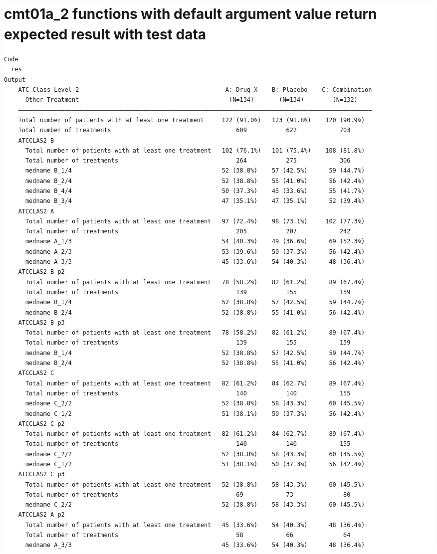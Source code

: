# cmt01a_2 functions with default argument value return expected result with test data

    Code
      res
    Output
        ATC Class Level 2                                         A: Drug X    B: Placebo    C: Combination
          Other Treatment                                          (N=134)       (N=134)        (N=132)    
        ———————————————————————————————————————————————————————————————————————————————————————————————————
        Total number of patients with at least one treatment     122 (91.0%)   123 (91.8%)    120 (90.9%)  
        Total number of treatments                                   609           622            703      
        ATCCLAS2 B                                                                                         
          Total number of patients with at least one treatment   102 (76.1%)   101 (75.4%)    108 (81.8%)  
          Total number of treatments                                 264           275            306      
          medname B_1/4                                          52 (38.8%)    57 (42.5%)      59 (44.7%)  
          medname B_2/4                                          52 (38.8%)    55 (41.0%)      56 (42.4%)  
          medname B_4/4                                          50 (37.3%)    45 (33.6%)      55 (41.7%)  
          medname B_3/4                                          47 (35.1%)    47 (35.1%)      52 (39.4%)  
        ATCCLAS2 A                                                                                         
          Total number of patients with at least one treatment   97 (72.4%)    98 (73.1%)     102 (77.3%)  
          Total number of treatments                                 205           207            242      
          medname A_1/3                                          54 (40.3%)    49 (36.6%)      69 (52.3%)  
          medname A_2/3                                          53 (39.6%)    50 (37.3%)      56 (42.4%)  
          medname A_3/3                                          45 (33.6%)    54 (40.3%)      48 (36.4%)  
        ATCCLAS2 B p2                                                                                      
          Total number of patients with at least one treatment   78 (58.2%)    82 (61.2%)      89 (67.4%)  
          Total number of treatments                                 139           155            159      
          medname B_1/4                                          52 (38.8%)    57 (42.5%)      59 (44.7%)  
          medname B_2/4                                          52 (38.8%)    55 (41.0%)      56 (42.4%)  
        ATCCLAS2 B p3                                                                                      
          Total number of patients with at least one treatment   78 (58.2%)    82 (61.2%)      89 (67.4%)  
          Total number of treatments                                 139           155            159      
          medname B_1/4                                          52 (38.8%)    57 (42.5%)      59 (44.7%)  
          medname B_2/4                                          52 (38.8%)    55 (41.0%)      56 (42.4%)  
        ATCCLAS2 C                                                                                         
          Total number of patients with at least one treatment   82 (61.2%)    84 (62.7%)      89 (67.4%)  
          Total number of treatments                                 140           140            155      
          medname C_2/2                                          52 (38.8%)    58 (43.3%)      60 (45.5%)  
          medname C_1/2                                          51 (38.1%)    50 (37.3%)      56 (42.4%)  
        ATCCLAS2 C p2                                                                                      
          Total number of patients with at least one treatment   82 (61.2%)    84 (62.7%)      89 (67.4%)  
          Total number of treatments                                 140           140            155      
          medname C_2/2                                          52 (38.8%)    58 (43.3%)      60 (45.5%)  
          medname C_1/2                                          51 (38.1%)    50 (37.3%)      56 (42.4%)  
        ATCCLAS2 C p3                                                                                      
          Total number of patients with at least one treatment   52 (38.8%)    58 (43.3%)      60 (45.5%)  
          Total number of treatments                                 69            73              80      
          medname C_2/2                                          52 (38.8%)    58 (43.3%)      60 (45.5%)  
        ATCCLAS2 A p2                                                                                      
          Total number of patients with at least one treatment   45 (33.6%)    54 (40.3%)      48 (36.4%)  
          Total number of treatments                                 58            66              64      
          medname A_3/3                                          45 (33.6%)    54 (40.3%)      48 (36.4%)  
